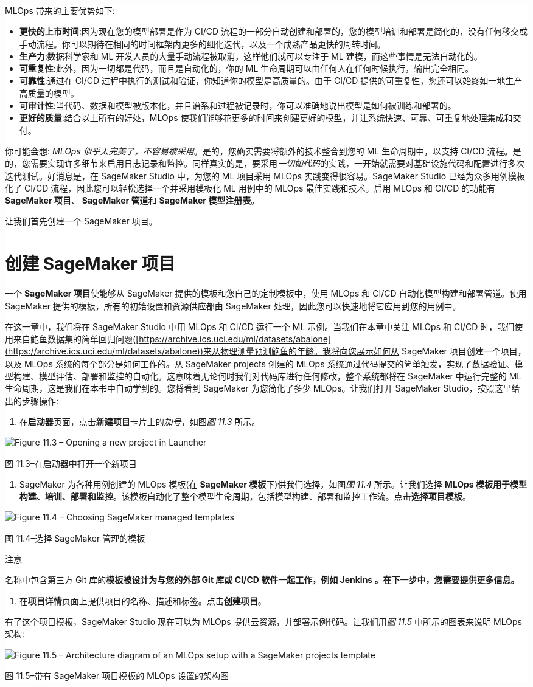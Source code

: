MLOps 带来的主要优势如下:

*   **更快的上市时间**:因为现在您的模型部署是作为 CI/CD 流程的一部分自动创建和部署的，您的模型培训和部署是简化的，没有任何移交或手动流程。你可以期待在相同的时间框架内更多的细化迭代，以及一个成熟产品更快的周转时间。
*   **生产力**:数据科学家和 ML 开发人员的大量手动流程被取消，这样他们就可以专注于 ML 建模，而这些事情是无法自动化的。
*   **可重复性**:此外，因为一切都是代码，而且是自动化的，你的 ML 生命周期可以由任何人在任何时候执行，输出完全相同。
*   **可靠性**:通过在 CI/CD 过程中执行的测试和验证，你知道你的模型是高质量的。由于 CI/CD 提供的可重复性，您还可以始终如一地生产高质量的模型。
*   **可审计性**:当代码、数据和模型被版本化，并且谱系和过程被记录时，你可以准确地说出模型是如何被训练和部署的。
*   **更好的质量**:结合以上所有的好处，MLOps 使我们能够花更多的时间来创建更好的模型，并让系统快速、可靠、可重复地处理集成和交付。

你可能会想: *MLOps 似乎太完美了，不容易被采用*。是的，您确实需要将额外的技术整合到您的 ML 生命周期中，以支持 CI/CD 流程。是的，您需要实现许多细节来启用日志记录和监控。同样真实的是，要采用*一切如代码*的实践，一开始就需要对基础设施代码和配置进行多次迭代测试。好消息是，在 SageMaker Studio 中，为您的 ML 项目采用 MLOps 实践变得很容易。SageMaker Studio 已经为众多用例模板化了 CI/CD 流程，因此您可以轻松选择一个并采用模板化 ML 用例中的 MLOps 最佳实践和技术。启用 MLOps 和 CI/CD 的功能有 **SageMaker 项目**、 **SageMaker 管道**和 **SageMaker 模型注册表**。

让我们首先创建一个 SageMaker 项目。

# 创建 SageMaker 项目

一个 **SageMaker 项目**使能够从 SageMaker 提供的模板和您自己的定制模板中，使用 MLOps 和 CI/CD 自动化模型构建和部署管道。使用 SageMaker 提供的模板，所有的初始设置和资源供应都由 SageMaker 处理，因此您可以快速地将它应用到您的用例中。

在这一章中，我们将在 SageMaker Studio 中用 MLOps 和 CI/CD 运行一个 ML 示例。当我们在本章中关注 MLOps 和 CI/CD 时，我们使用来自鲍鱼数据集的简单回归问题([https://archive.ics.uci.edu/ml/datasets/abalone](https://archive.ics.uci.edu/ml/datasets/abalone))来从物理测量预测鲍鱼的年龄。我将向您展示如何从 SageMaker 项目创建一个项目，以及 MLOps 系统的每个部分是如何工作的。从 SageMaker projects 创建的 MLOps 系统通过代码提交的简单触发，实现了数据验证、模型构建、模型评估、部署和监控的自动化。这意味着无论何时我们对代码库进行任何修改，整个系统都将在 SageMaker 中运行完整的 ML 生命周期，这是我们在本书中自动学到的。您将看到 SageMaker 为您简化了多少 MLOps。让我们打开 SageMaker Studio，按照这里给出的步骤操作:

1.  在**启动器**页面，点击**新建项目**卡片上的*加号*，如图*图 11.3* 所示。

![Figure 11.3 – Opening a new project in Launcher
](img/B17447_11_03.jpg)

图 11.3–在启动器中打开一个新项目

1.  SageMaker 为各种用例创建的 MLOps 模板(在 **SageMaker 模板**下)供我们选择，如图*图 11.4* 所示。让我们选择 **MLOps 模板用于模型构建、培训、部署和监控**。该模板自动化了整个模型生命周期，包括模型构建、部署和监控工作流。点击**选择项目模板**。

![Figure 11.4 – Choosing SageMaker managed templates
](img/B17447_11_04.jpg)

图 11.4–选择 SageMaker 管理的模板

注意

名称中包含第三方 Git 库的**模板被设计为与您的外部 Git 库或 CI/CD 软件一起工作，例如 **Jenkins** 。在下一步中，您需要提供更多信息。**

1.  在**项目详情**页面上提供项目的名称、描述和标签。点击**创建项目**。

有了这个项目模板，SageMaker Studio 现在可以为 MLOps 提供云资源，并部署示例代码。让我们用*图 11.5* 中所示的图表来说明 MLOps 架构:

![Figure 11.5 – Architecture diagram of an MLOps setup with a SageMaker projects template
](img/B17447_11_05.jpg)

图 11.5–带有 SageMaker 项目模板的 MLOps 设置的架构图
